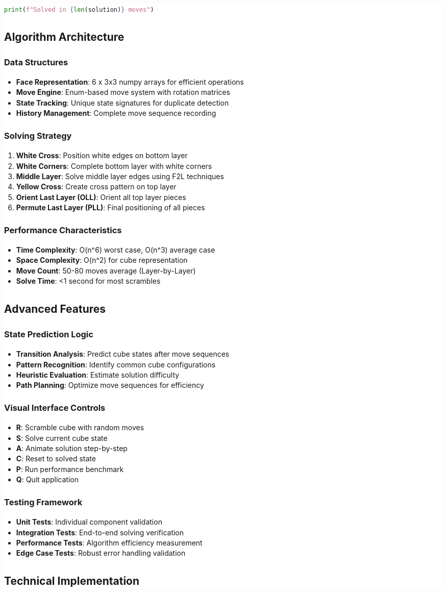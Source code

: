 ```python
print(f"Solved in {len(solution)} moves")
```

## Algorithm Architecture

### Data Structures
- **Face Representation**: 6 x 3x3 numpy arrays for efficient operations
- **Move Engine**: Enum-based move system with rotation matrices
- **State Tracking**: Unique state signatures for duplicate detection
- **History Management**: Complete move sequence recording

### Solving Strategy
1. **White Cross**: Position white edges on bottom layer
2. **White Corners**: Complete bottom layer with white corners
3. **Middle Layer**: Solve middle layer edges using F2L techniques
4. **Yellow Cross**: Create cross pattern on top layer
5. **Orient Last Layer (OLL)**: Orient all top layer pieces
6. **Permute Last Layer (PLL)**: Final positioning of all pieces

### Performance Characteristics
- **Time Complexity**: O(n^6) worst case, O(n^3) average case
- **Space Complexity**: O(n^2) for cube representation
- **Move Count**: 50-80 moves average (Layer-by-Layer)
- **Solve Time**: <1 second for most scrambles

## Advanced Features

### State Prediction Logic
- **Transition Analysis**: Predict cube states after move sequences
- **Pattern Recognition**: Identify common cube configurations
- **Heuristic Evaluation**: Estimate solution difficulty
- **Path Planning**: Optimize move sequences for efficiency

### Visual Interface Controls
- **R**: Scramble cube with random moves
- **S**: Solve current cube state
- **A**: Animate solution step-by-step
- **C**: Reset to solved state
- **P**: Run performance benchmark
- **Q**: Quit application

### Testing Framework
- **Unit Tests**: Individual component validation
- **Integration Tests**: End-to-end solving verification
- **Performance Tests**: Algorithm efficiency measurement
- **Edge Case Tests**: Robust error handling validation

## Technical Implementation
